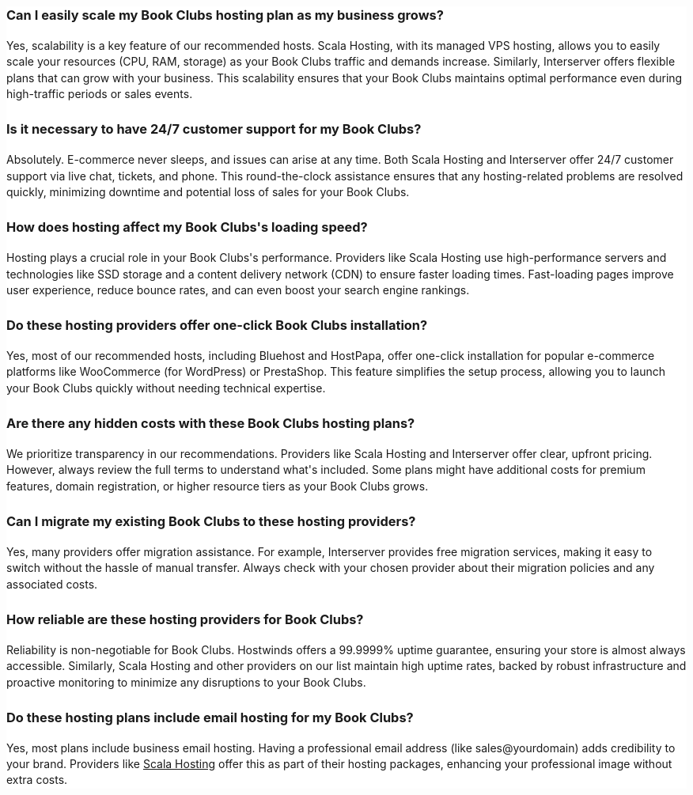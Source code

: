 ### Can I easily scale my Book Clubs hosting plan as my business grows? 
Yes, scalability is a key feature of our recommended hosts. Scala Hosting, with its managed VPS hosting, allows you to easily scale your resources (CPU, RAM, storage) as your Book Clubs traffic and demands increase. Similarly, Interserver offers flexible plans that can grow with your business. This scalability ensures that your Book Clubs maintains optimal performance even during high-traffic periods or sales events.

### Is it necessary to have 24/7 customer support for my Book Clubs? 
Absolutely. E-commerce never sleeps, and issues can arise at any time. Both Scala Hosting and Interserver offer 24/7 customer support via live chat, tickets, and phone. This round-the-clock assistance ensures that any hosting-related problems are resolved quickly, minimizing downtime and potential loss of sales for your Book Clubs.

### How does hosting affect my Book Clubs's loading speed? 
Hosting plays a crucial role in your Book Clubs's performance. Providers like Scala Hosting use high-performance servers and technologies like SSD storage and a content delivery network (CDN) to ensure faster loading times. Fast-loading pages improve user experience, reduce bounce rates, and can even boost your search engine rankings.

### Do these hosting providers offer one-click Book Clubs installation? 
Yes, most of our recommended hosts, including Bluehost and HostPapa, offer one-click installation for popular e-commerce platforms like WooCommerce (for WordPress) or PrestaShop. This feature simplifies the setup process, allowing you to launch your Book Clubs quickly without needing technical expertise.

### Are there any hidden costs with these Book Clubs hosting plans? 
We prioritize transparency in our recommendations. Providers like Scala Hosting and Interserver offer clear, upfront pricing. However, always review the full terms to understand what's included. Some plans might have additional costs for premium features, domain registration, or higher resource tiers as your Book Clubs grows.

### Can I migrate my existing Book Clubs to these hosting providers? 
Yes, many providers offer migration assistance. For example, Interserver provides free migration services, making it easy to switch without the hassle of manual transfer. Always check with your chosen provider about their migration policies and any associated costs.

### How reliable are these hosting providers for Book Clubs? 
Reliability is non-negotiable for Book Clubs. Hostwinds offers a 99.9999% uptime guarantee, ensuring your store is almost always accessible. Similarly, Scala Hosting and other providers on our list maintain high uptime rates, backed by robust infrastructure and proactive monitoring to minimize any disruptions to your Book Clubs.

### Do these hosting plans include email hosting for my Book Clubs? 
Yes, most plans include business email hosting. Having a professional email address (like sales@yourdomain) adds credibility to your brand. Providers like [Scala Hosting](https://snipitx.com/scala-jy) offer this as part of their hosting packages, enhancing your professional image without extra costs.
